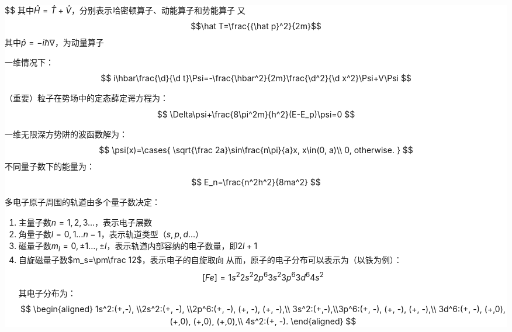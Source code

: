 $$
其中$\hat H=\hat T+\hat V$，分别表示哈密顿算子、动能算子和势能算子
又$$\hat T=\frac{{\hat p}^2}{2m}$$
其中$\hat p=-i\hbar \nabla$，为动量算子

一维情况下：
$$
i\hbar\frac{\d}{\d t}\Psi=-\frac{\hbar^2}{2m}\frac{\d^2}{\d x^2}\Psi+V\Psi
$$

（重要）粒子在势场中的定态薛定谔方程为：
$$
\Delta\psi+\frac{8\pi^2m}{h^2}(E-E_p)\psi=0
$$

一维无限深方势阱的波函数解为：
$$
\psi(x)=\cases{
\sqrt{\frac 2a}\sin\frac{n\pi}{a}x, x\in(0, a)\\
0, otherwise.
}
$$
不同量子数下的能量为：
$$
E_n=\frac{n^2h^2}{8ma^2}
$$

多电子原子周围的轨道由多个量子数决定：
1. 主量子数$n=1,2,3\dots$，表示电子层数
2. 角量子数$l=0,1\dots n-1$，表示轨道类型（$s, p, d\dots$）
3. 磁量子数$m_l=0, \pm 1\dots, \pm l$，表示轨道内部容纳的电子数量，即$2l+1$
4. 自旋磁量子数$m_s=\pm\frac 12$，表示电子的自旋取向
从而，原子的电子分布可以表示为（以铁为例）：
$$
[Fe]=1s^2 2s^2 2p^6 3s^2 3p^6 3d^6 4s^2
$$
其电子分布为：
$$
\begin{aligned}
1s^2:(+,-), \\2s^2:(+, -), \\2p^6:(+, -), (+, -), (+, -),\\
3s^2:(+,-),\\3p^6:(+, -), (+, -), (+, -),\\
3d^6:(+, -), (+,0), (+,0), (+,0), (+,0),\\
4s^2:(+, -).
\end{aligned}
$$
